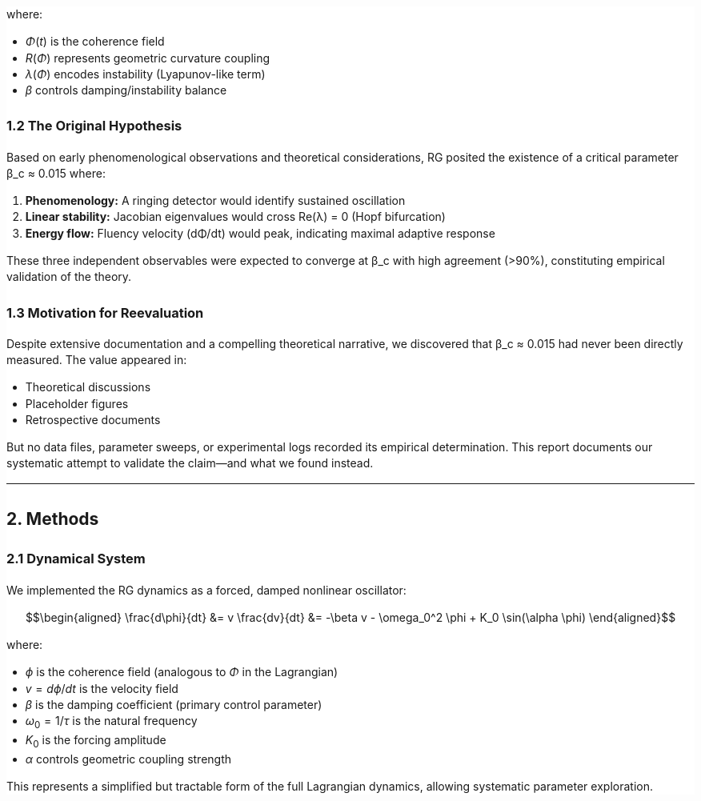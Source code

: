where:

- $\Phi(t)$ is the coherence field
- $R(\Phi)$ represents geometric curvature coupling
- $\lambda(\Phi)$ encodes instability (Lyapunov-like term)
- $\beta$ controls damping/instability balance

### 1.2 The Original Hypothesis

Based on early phenomenological observations and theoretical considerations, RG posited the existence of a critical parameter β_c ≈ 0.015 where:

1. **Phenomenology:** A ringing detector would identify sustained oscillation
1. **Linear stability:** Jacobian eigenvalues would cross Re(λ) = 0 (Hopf bifurcation)
1. **Energy flow:** Fluency velocity (dΦ/dt) would peak, indicating maximal adaptive response

These three independent observables were expected to converge at β_c with high agreement (>90%), constituting empirical validation of the theory.

### 1.3 Motivation for Reevaluation

Despite extensive documentation and a compelling theoretical narrative, we discovered that β_c ≈ 0.015 had never been directly measured. The value appeared in:

- Theoretical discussions
- Placeholder figures
- Retrospective documents

But no data files, parameter sweeps, or experimental logs recorded its empirical determination. This report documents our systematic attempt to validate the claim—and what we found instead.

-----

## 2. Methods

### 2.1 Dynamical System

We implemented the RG dynamics as a forced, damped nonlinear oscillator:

$$\begin{aligned}
\frac{d\phi}{dt} &= v   
\frac{dv}{dt} &= -\beta v - \omega_0^2 \phi + K_0 \sin(\alpha \phi)
\end{aligned}$$

where:

- $\phi$ is the coherence field (analogous to $\Phi$ in the Lagrangian)
- $v = d\phi/dt$ is the velocity field
- $\beta$ is the damping coefficient (primary control parameter)
- $\omega_0 = 1/\tau$ is the natural frequency
- $K_0$ is the forcing amplitude
- $\alpha$ controls geometric coupling strength

This represents a simplified but tractable form of the full Lagrangian dynamics, allowing systematic parameter exploration.
